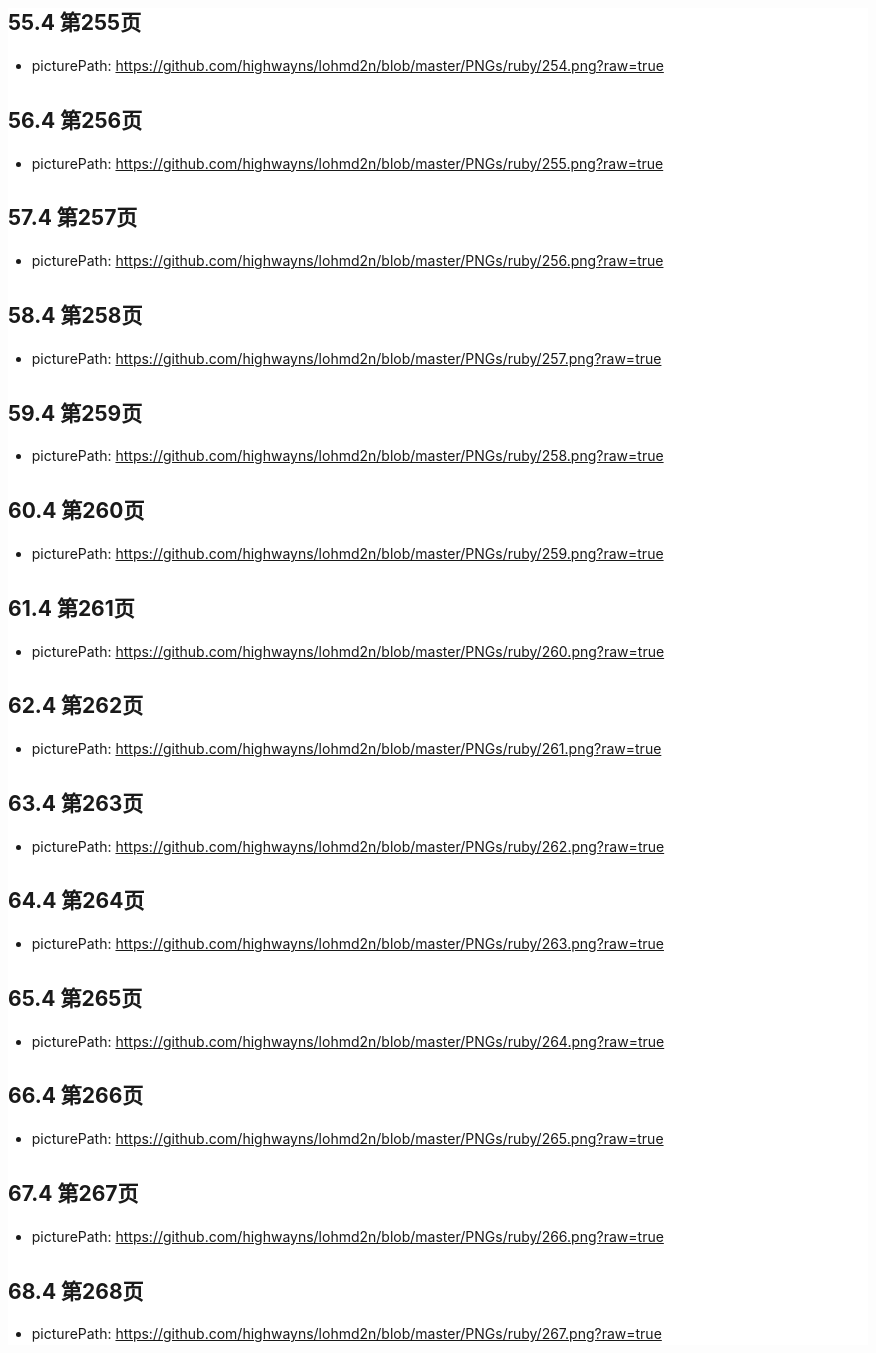 ## 55.4 第255页
* picturePath: https://github.com/highwayns/lohmd2n/blob/master/PNGs/ruby/254.png?raw=true

## 56.4 第256页
* picturePath: https://github.com/highwayns/lohmd2n/blob/master/PNGs/ruby/255.png?raw=true

## 57.4 第257页
* picturePath: https://github.com/highwayns/lohmd2n/blob/master/PNGs/ruby/256.png?raw=true

## 58.4 第258页
* picturePath: https://github.com/highwayns/lohmd2n/blob/master/PNGs/ruby/257.png?raw=true

## 59.4 第259页
* picturePath: https://github.com/highwayns/lohmd2n/blob/master/PNGs/ruby/258.png?raw=true

## 60.4 第260页
* picturePath: https://github.com/highwayns/lohmd2n/blob/master/PNGs/ruby/259.png?raw=true

## 61.4 第261页
* picturePath: https://github.com/highwayns/lohmd2n/blob/master/PNGs/ruby/260.png?raw=true

## 62.4 第262页
* picturePath: https://github.com/highwayns/lohmd2n/blob/master/PNGs/ruby/261.png?raw=true

## 63.4 第263页
* picturePath: https://github.com/highwayns/lohmd2n/blob/master/PNGs/ruby/262.png?raw=true

## 64.4 第264页
* picturePath: https://github.com/highwayns/lohmd2n/blob/master/PNGs/ruby/263.png?raw=true

## 65.4 第265页
* picturePath: https://github.com/highwayns/lohmd2n/blob/master/PNGs/ruby/264.png?raw=true

## 66.4 第266页
* picturePath: https://github.com/highwayns/lohmd2n/blob/master/PNGs/ruby/265.png?raw=true

## 67.4 第267页
* picturePath: https://github.com/highwayns/lohmd2n/blob/master/PNGs/ruby/266.png?raw=true

## 68.4 第268页
* picturePath: https://github.com/highwayns/lohmd2n/blob/master/PNGs/ruby/267.png?raw=true
